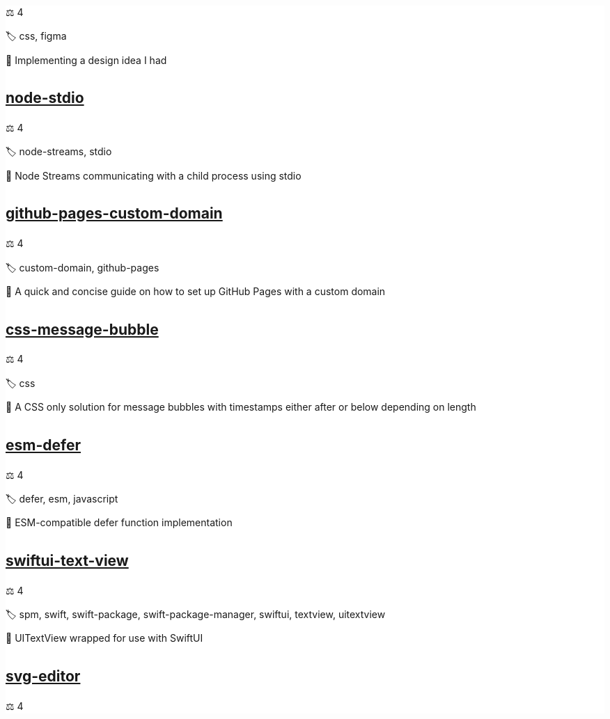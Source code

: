 ⚖️ 4

🏷 css, figma

📒 Implementing a design idea I had

## [node-stdio](https://github.com/TomasHubelbauer/node-stdio)

⚖️ 4

🏷 node-streams, stdio

📒 Node Streams communicating with a child process using stdio

## [github-pages-custom-domain](https://github.com/TomasHubelbauer/github-pages-custom-domain)

⚖️ 4

🏷 custom-domain, github-pages

📒 A quick and concise guide on how to set up GitHub Pages with a custom domain

## [css-message-bubble](https://github.com/TomasHubelbauer/css-message-bubble)

⚖️ 4

🏷 css

📒 A CSS only solution for message bubbles with timestamps either after or below depending on length

## [esm-defer](https://github.com/TomasHubelbauer/esm-defer)

⚖️ 4

🏷 defer, esm, javascript

📒 ESM-compatible defer function implementation

## [swiftui-text-view](https://github.com/TomasHubelbauer/swiftui-text-view)

⚖️ 4

🏷 spm, swift, swift-package, swift-package-manager, swiftui, textview, uitextview

📒 UITextView wrapped for use with SwiftUI

## [svg-editor](https://github.com/TomasHubelbauer/svg-editor)

⚖️ 4
